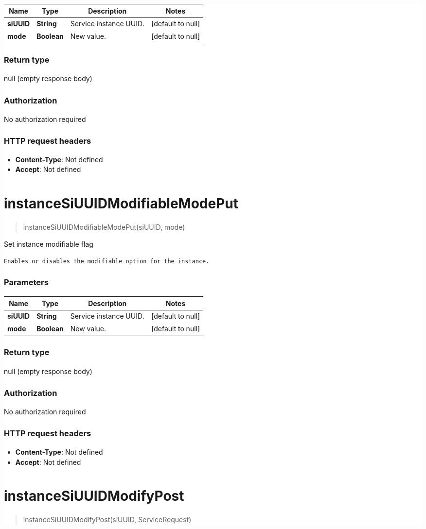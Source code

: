 |Name | Type | Description  | Notes |
|------------- | ------------- | ------------- | -------------|
| **siUUID** | **String**| Service instance UUID. | [default to null] |
| **mode** | **Boolean**| New value. | [default to null] |

### Return type

null (empty response body)

### Authorization

No authorization required

### HTTP request headers

- **Content-Type**: Not defined
- **Accept**: Not defined

<a name="instanceSiUUIDModifiableModePut"></a>
# **instanceSiUUIDModifiableModePut**
> instanceSiUUIDModifiableModePut(siUUID, mode)

Set instance modifiable flag

    Enables or disables the modifiable option for the instance.

### Parameters

|Name | Type | Description  | Notes |
|------------- | ------------- | ------------- | -------------|
| **siUUID** | **String**| Service instance UUID. | [default to null] |
| **mode** | **Boolean**| New value. | [default to null] |

### Return type

null (empty response body)

### Authorization

No authorization required

### HTTP request headers

- **Content-Type**: Not defined
- **Accept**: Not defined

<a name="instanceSiUUIDModifyPost"></a>
# **instanceSiUUIDModifyPost**
> instanceSiUUIDModifyPost(siUUID, ServiceRequest)
